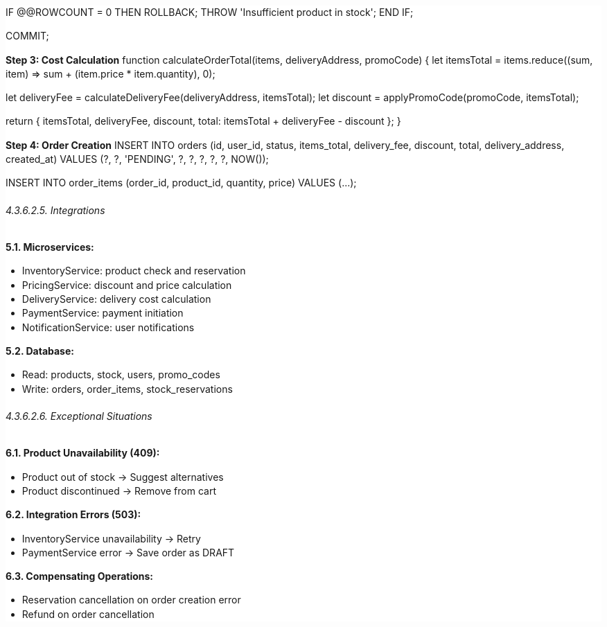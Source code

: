 IF @@ROWCOUNT = 0 THEN
  ROLLBACK;
  THROW 'Insufficient product in stock';
END IF;

COMMIT;

**Step 3: Cost Calculation**
function calculateOrderTotal(items, deliveryAddress, promoCode) {
  let itemsTotal = items.reduce((sum, item) => 
    sum + (item.price * item.quantity), 0);
  
  let deliveryFee = calculateDeliveryFee(deliveryAddress, itemsTotal);
  let discount = applyPromoCode(promoCode, itemsTotal);
  
  return {
    itemsTotal,
    deliveryFee,
    discount,
    total: itemsTotal + deliveryFee - discount
  };
}

**Step 4: Order Creation**
INSERT INTO orders (id, user_id, status, items_total, delivery_fee, 
                   discount, total, delivery_address, created_at)
VALUES (?, ?, 'PENDING', ?, ?, ?, ?, ?, NOW());

INSERT INTO order_items (order_id, product_id, quantity, price)
VALUES (...);

###### 4.3.6.2.5. Integrations
**5.1. Microservices:**
- InventoryService: product check and reservation
- PricingService: discount and price calculation
- DeliveryService: delivery cost calculation
- PaymentService: payment initiation
- NotificationService: user notifications

**5.2. Database:**
- Read: products, stock, users, promo_codes
- Write: orders, order_items, stock_reservations

###### 4.3.6.2.6. Exceptional Situations
**6.1. Product Unavailability (409):**
- Product out of stock → Suggest alternatives
- Product discontinued → Remove from cart

**6.2. Integration Errors (503):**
- InventoryService unavailability → Retry
- PaymentService error → Save order as DRAFT

**6.3. Compensating Operations:**
- Reservation cancellation on order creation error
- Refund on order cancellation
